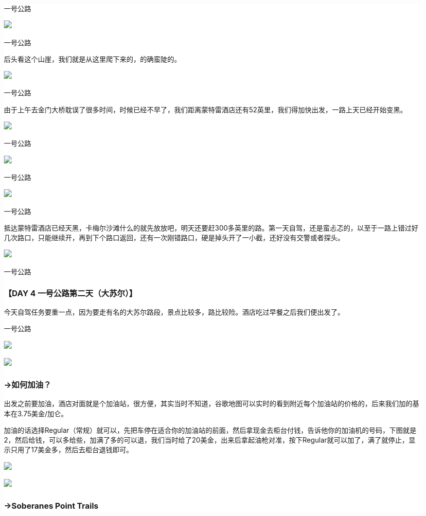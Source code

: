 一号公路

![](https://s.tuniu.net/qn/image/4c81c8ac65aec457d37b3991cdb81691/ba44a21c-ec52-4d5f-d8ef-6554b7d9e24a.jpg?imageView2/2/w/800/h/0)

一号公路

后头看这个山崖，我们就是从这里爬下来的，的确蛮陡的。

![](https://s.tuniu.net/qn/image/4c81c8ac65aec457d37b3991cdb81691/68ce42b2-7e35-4726-9929-c0b4ae813a0f.jpg?imageView2/2/w/800/h/0)

一号公路

由于上午去金门大桥耽误了很多时间，时候已经不早了，我们距离蒙特雷酒店还有52英里，我们得加快出发，一路上天已经开始变黑。

![](https://s.tuniu.net/qn/image/4c81c8ac65aec457d37b3991cdb81691/04c17d06-2c54-49a7-fe73-2ea3b6007a29.jpg?imageView2/2/w/800/h/0)

一号公路

![](https://s.tuniu.net/qn/image/4c81c8ac65aec457d37b3991cdb81691/a8dcc337-fcc3-4e51-8c51-94af215e9d3b.jpg?imageView2/2/w/800/h/0)

一号公路

![](https://s.tuniu.net/qn/image/4c81c8ac65aec457d37b3991cdb81691/7c275db2-40e3-4c89-c0a5-4b53aec29195.jpg?imageView2/2/w/800/h/0)

一号公路

抵达蒙特雷酒店已经天黑，卡梅尔沙滩什么的就先放放吧，明天还要赶300多英里的路。第一天自驾，还是蛮忐忑的，以至于一路上错过好几次路口，只能继续开，再到下个路口返回，还有一次刚错路口，硬是掉头开了一小截，还好没有交警或者探头。

![](https://s.tuniu.net/qn/image/4c81c8ac65aec457d37b3991cdb81691/86cfedce-5ead-489f-bd4c-50395ec04ff6.jpg?imageView2/2/w/800/h/0)

一号公路

### 【DAY 4 一号公路第二天（大苏尔）】

今天自驾任务要重一点，因为要走有名的大苏尔路段，景点比较多，路比较险。酒店吃过早餐之后我们便出发了。

一号公路

![](https://s.tuniu.net/qn/image/4c81c8ac65aec457d37b3991cdb81691/e0c845d5-a32a-4aab-805e-a7ffb159320a.jpg?imageView2/2/w/800/h/0)

![](https://s.tuniu.net/qn/image/4c81c8ac65aec457d37b3991cdb81691/b88a09a6-167e-49d9-d6b7-8f1fe27dc61a.jpg?imageView2/2/w/800/h/0)

### →如何加油？

出发之前要加油，酒店对面就是个加油站，很方便，其实当时不知道，谷歌地图可以实时的看到附近每个加油站的价格的，后来我们加的基本在3.75美金/加仑。

加油的话选择Regular（常规）就可以，先把车停在适合你的加油站的前面，然后拿现金去柜台付钱，告诉他你的加油机的号码，下图就是2，然后给钱，可以多给些，加满了多的可以退，我们当时给了20美金，出来后拿起油枪对准，按下Regular就可以加了，满了就停止，显示只用了17美金多，然后去柜台退钱即可。

![](https://s.tuniu.net/qn/image/4c81c8ac65aec457d37b3991cdb81691/22f5a7b0-92a5-48db-9488-17976a316dcf.jpg?imageView2/2/w/800/h/0)

![](https://s.tuniu.net/qn/image/4c81c8ac65aec457d37b3991cdb81691/3a8e17b3-7861-46c3-8c94-53d0f6df3011.jpg?imageView2/2/w/800/h/0)

### →Soberanes Point Trails
